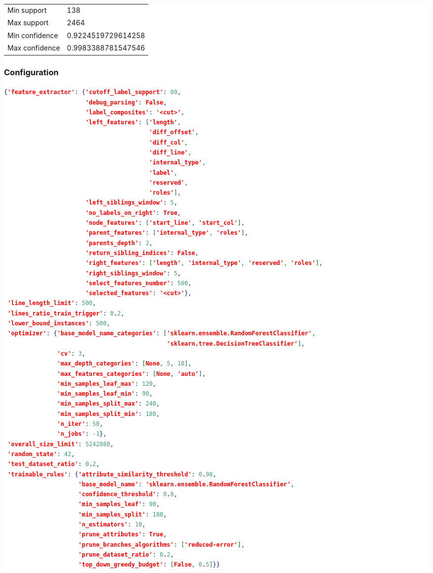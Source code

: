 | | |
|-|-|
|Min support|138|
|Max support|2464|
|Min confidence|0.9224519729614258|
|Max confidence|0.9983388781547546|

### Configuration

```json
{'feature_extractor': {'cutoff_label_support': 80,
                       'debug_parsing': False,
                       'label_composites': '<cut>',
                       'left_features': ['length',
                                         'diff_offset',
                                         'diff_col',
                                         'diff_line',
                                         'internal_type',
                                         'label',
                                         'reserved',
                                         'roles'],
                       'left_siblings_window': 5,
                       'no_labels_on_right': True,
                       'node_features': ['start_line', 'start_col'],
                       'parent_features': ['internal_type', 'roles'],
                       'parents_depth': 2,
                       'return_sibling_indices': False,
                       'right_features': ['length', 'internal_type', 'reserved', 'roles'],
                       'right_siblings_window': 5,
                       'select_features_number': 500,
                       'selected_features': '<cut>'},
 'line_length_limit': 500,
 'lines_ratio_train_trigger': 0.2,
 'lower_bound_instances': 500,
 'optimizer': {'base_model_name_categories': ['sklearn.ensemble.RandomForestClassifier',
                                              'sklearn.tree.DecisionTreeClassifier'],
               'cv': 3,
               'max_depth_categories': [None, 5, 10],
               'max_features_categories': [None, 'auto'],
               'min_samples_leaf_max': 120,
               'min_samples_leaf_min': 90,
               'min_samples_split_max': 240,
               'min_samples_split_min': 180,
               'n_iter': 50,
               'n_jobs': -1},
 'overall_size_limit': 5242880,
 'random_state': 42,
 'test_dataset_ratio': 0.2,
 'trainable_rules': {'attribute_similarity_threshold': 0.98,
                     'base_model_name': 'sklearn.ensemble.RandomForestClassifier',
                     'confidence_threshold': 0.8,
                     'min_samples_leaf': 90,
                     'min_samples_split': 180,
                     'n_estimators': 10,
                     'prune_attributes': True,
                     'prune_branches_algorithms': ['reduced-error'],
                     'prune_dataset_ratio': 0.2,
                     'top_down_greedy_budget': [False, 0.5]}}
```
